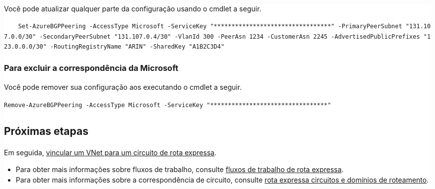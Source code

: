 Você pode atualizar qualquer parte da configuração usando o cmdlet a seguir.

        Set-AzureBGPPeering -AccessType Microsoft -ServiceKey "*********************************" -PrimaryPeerSubnet "131.107.0.0/30" -SecondaryPeerSubnet "131.107.0.4/30" -VlanId 300 -PeerAsn 1234 -CustomerAsn 2245 -AdvertisedPublicPrefixes "123.0.0.0/30" -RoutingRegistryName "ARIN" -SharedKey "A1B2C3D4"

### <a name="to-delete-microsoft-peering"></a>Para excluir a correspondência da Microsoft

Você pode remover sua configuração aos executando o cmdlet a seguir.

    Remove-AzureBGPPeering -AccessType Microsoft -ServiceKey "*********************************"

## <a name="next-steps"></a>Próximas etapas

Em seguida, [vincular um VNet para um circuito de rota expressa](expressroute-howto-linkvnet-classic.md).


-  Para obter mais informações sobre fluxos de trabalho, consulte [fluxos de trabalho de rota expressa](expressroute-workflows.md).
-  Para obter mais informações sobre a correspondência de circuito, consulte [rota expressa circuitos e domínios de roteamento](expressroute-circuit-peerings.md).

